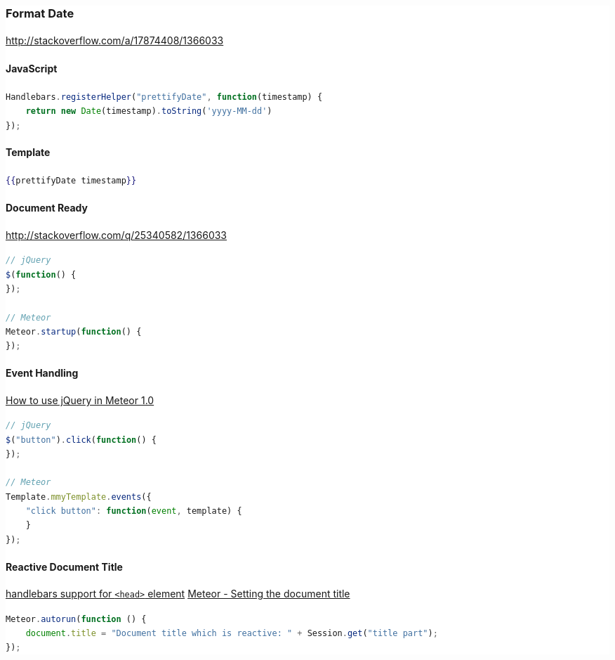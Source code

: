 ### Format Date

http://stackoverflow.com/a/17874408/1366033

#### JavaScript

```js
Handlebars.registerHelper("prettifyDate", function(timestamp) {
    return new Date(timestamp).toString('yyyy-MM-dd')
});
```

#### Template

```hbs
{{prettifyDate timestamp}}
```

#### Document Ready

http://stackoverflow.com/q/25340582/1366033

```js
// jQuery
$(function() {
});

// Meteor
Meteor.startup(function() {
});
```

#### Event Handling

[How to use jQuery in Meteor 1.0](http://stackoverflow.com/q/27116880/1366033)

```js
// jQuery
$("button").click(function() {
});

// Meteor
Template.mmyTemplate.events({
    "click button": function(event, template) {
    }
});
```

#### Reactive Document Title

[handlebars support for `<head>` element](https://github.com/meteor/meteor/issues/266)
[Meteor - Setting the document title](http://stackoverflow.com/a/25657619/1366033)

```js
Meteor.autorun(function () {
    document.title = "Document title which is reactive: " + Session.get("title part");
});
```
